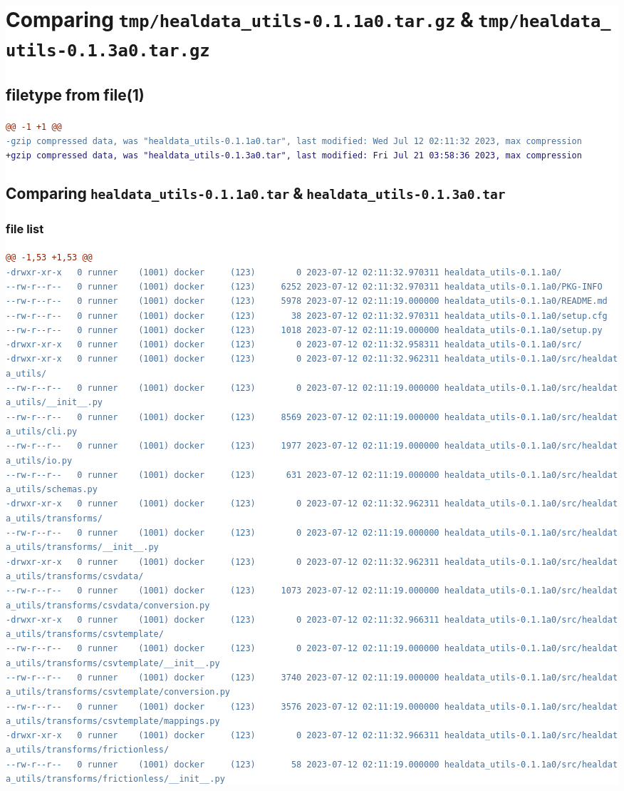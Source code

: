 # Comparing `tmp/healdata_utils-0.1.1a0.tar.gz` & `tmp/healdata_utils-0.1.3a0.tar.gz`

## filetype from file(1)

```diff
@@ -1 +1 @@
-gzip compressed data, was "healdata_utils-0.1.1a0.tar", last modified: Wed Jul 12 02:11:32 2023, max compression
+gzip compressed data, was "healdata_utils-0.1.3a0.tar", last modified: Fri Jul 21 03:58:36 2023, max compression
```

## Comparing `healdata_utils-0.1.1a0.tar` & `healdata_utils-0.1.3a0.tar`

### file list

```diff
@@ -1,53 +1,53 @@
-drwxr-xr-x   0 runner    (1001) docker     (123)        0 2023-07-12 02:11:32.970311 healdata_utils-0.1.1a0/
--rw-r--r--   0 runner    (1001) docker     (123)     6252 2023-07-12 02:11:32.970311 healdata_utils-0.1.1a0/PKG-INFO
--rw-r--r--   0 runner    (1001) docker     (123)     5978 2023-07-12 02:11:19.000000 healdata_utils-0.1.1a0/README.md
--rw-r--r--   0 runner    (1001) docker     (123)       38 2023-07-12 02:11:32.970311 healdata_utils-0.1.1a0/setup.cfg
--rw-r--r--   0 runner    (1001) docker     (123)     1018 2023-07-12 02:11:19.000000 healdata_utils-0.1.1a0/setup.py
-drwxr-xr-x   0 runner    (1001) docker     (123)        0 2023-07-12 02:11:32.958311 healdata_utils-0.1.1a0/src/
-drwxr-xr-x   0 runner    (1001) docker     (123)        0 2023-07-12 02:11:32.962311 healdata_utils-0.1.1a0/src/healdata_utils/
--rw-r--r--   0 runner    (1001) docker     (123)        0 2023-07-12 02:11:19.000000 healdata_utils-0.1.1a0/src/healdata_utils/__init__.py
--rw-r--r--   0 runner    (1001) docker     (123)     8569 2023-07-12 02:11:19.000000 healdata_utils-0.1.1a0/src/healdata_utils/cli.py
--rw-r--r--   0 runner    (1001) docker     (123)     1977 2023-07-12 02:11:19.000000 healdata_utils-0.1.1a0/src/healdata_utils/io.py
--rw-r--r--   0 runner    (1001) docker     (123)      631 2023-07-12 02:11:19.000000 healdata_utils-0.1.1a0/src/healdata_utils/schemas.py
-drwxr-xr-x   0 runner    (1001) docker     (123)        0 2023-07-12 02:11:32.962311 healdata_utils-0.1.1a0/src/healdata_utils/transforms/
--rw-r--r--   0 runner    (1001) docker     (123)        0 2023-07-12 02:11:19.000000 healdata_utils-0.1.1a0/src/healdata_utils/transforms/__init__.py
-drwxr-xr-x   0 runner    (1001) docker     (123)        0 2023-07-12 02:11:32.962311 healdata_utils-0.1.1a0/src/healdata_utils/transforms/csvdata/
--rw-r--r--   0 runner    (1001) docker     (123)     1073 2023-07-12 02:11:19.000000 healdata_utils-0.1.1a0/src/healdata_utils/transforms/csvdata/conversion.py
-drwxr-xr-x   0 runner    (1001) docker     (123)        0 2023-07-12 02:11:32.966311 healdata_utils-0.1.1a0/src/healdata_utils/transforms/csvtemplate/
--rw-r--r--   0 runner    (1001) docker     (123)        0 2023-07-12 02:11:19.000000 healdata_utils-0.1.1a0/src/healdata_utils/transforms/csvtemplate/__init__.py
--rw-r--r--   0 runner    (1001) docker     (123)     3740 2023-07-12 02:11:19.000000 healdata_utils-0.1.1a0/src/healdata_utils/transforms/csvtemplate/conversion.py
--rw-r--r--   0 runner    (1001) docker     (123)     3576 2023-07-12 02:11:19.000000 healdata_utils-0.1.1a0/src/healdata_utils/transforms/csvtemplate/mappings.py
-drwxr-xr-x   0 runner    (1001) docker     (123)        0 2023-07-12 02:11:32.966311 healdata_utils-0.1.1a0/src/healdata_utils/transforms/frictionless/
--rw-r--r--   0 runner    (1001) docker     (123)       58 2023-07-12 02:11:19.000000 healdata_utils-0.1.1a0/src/healdata_utils/transforms/frictionless/__init__.py
```